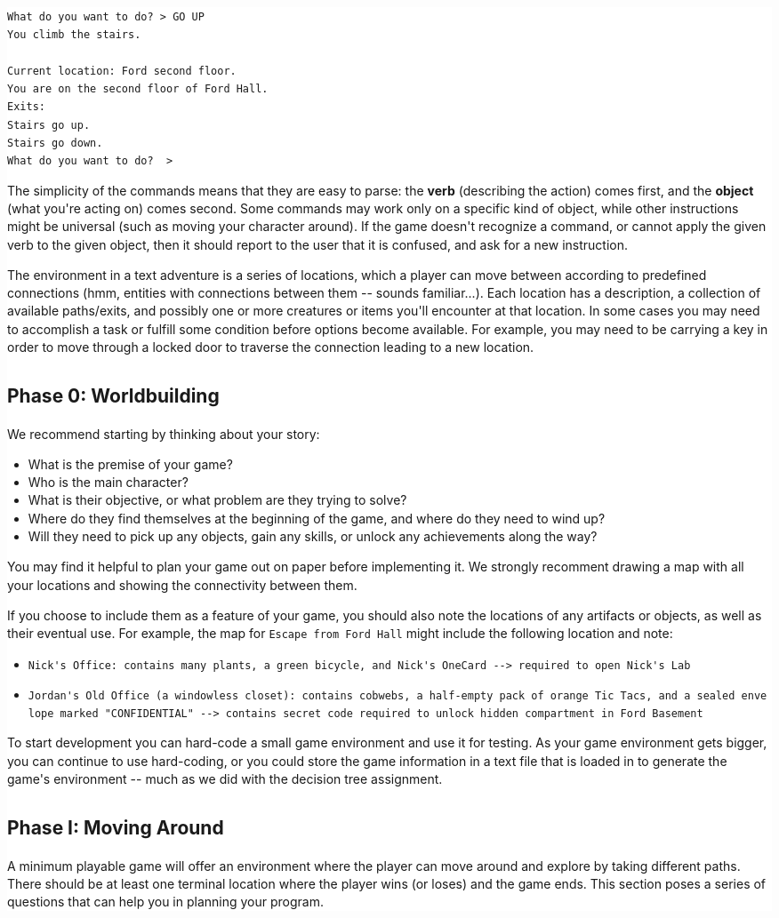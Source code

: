 ```
What do you want to do? > GO UP
You climb the stairs.

Current location: Ford second floor.
You are on the second floor of Ford Hall.
Exits:
Stairs go up.
Stairs go down.
What do you want to do?  >
```

The simplicity of the commands means that they are easy to parse: the **verb** (describing the action) comes first, and the **object** (what you're acting on) comes second. Some commands may work only on a specific kind of object, while other instructions might be universal (such as moving your character around). If the game doesn't recognize a command, or cannot apply the given verb to the given object, then it should report to the user that it is confused, and ask for a new instruction.

The environment in a text adventure is a series of locations, which a player can move between according to predefined connections (hmm, entities with connections between them -- sounds familiar...). Each location has a description, a collection of available paths/exits, and possibly one or more creatures or items you'll encounter at that location. In some cases you may need to accomplish a task or fulfill some condition before options become available. For example, you may need to be carrying a key in order to move through a locked door to traverse the connection leading to a new location.


## Phase 0: Worldbuilding

We recommend starting by thinking about your story:

* What is the premise of your game?
* Who is the main character?
* What is their objective, or what problem are they trying to solve?
* Where do they find themselves at the beginning of the game, and where do they need to wind up?
* Will they need to pick up any objects, gain any skills, or unlock any achievements along the way?

You may find it helpful to plan your game out on paper before implementing it. We strongly recomment drawing a map with all your locations and showing the connectivity between them.

If you choose to include them as a feature of your game, you should also note the locations of any artifacts or objects, as well as their eventual use. For example, the map for `Escape from Ford Hall` might include the following location and note:

* `Nick's Office: contains many plants, a green bicycle, and Nick's OneCard --> required to open Nick's Lab`

* `Jordan's Old Office (a windowless closet): contains cobwebs, a half-empty pack of orange Tic Tacs, and a sealed envelope marked "CONFIDENTIAL" --> contains secret code required to unlock hidden compartment in Ford Basement`
 
To start development you can hard-code a small game environment and use it for testing. As your game environment gets bigger, you can continue to use hard-coding, or you could store the game information in a text file that is loaded in to generate the game's environment -- much as we did with the decision tree assignment.

## Phase I: Moving Around
A minimum playable game will offer an environment where the player can move around and explore by taking different paths. There should be at least one terminal location where the player wins (or loses) and the game ends. This section poses a series of questions that can help you in planning your program.
